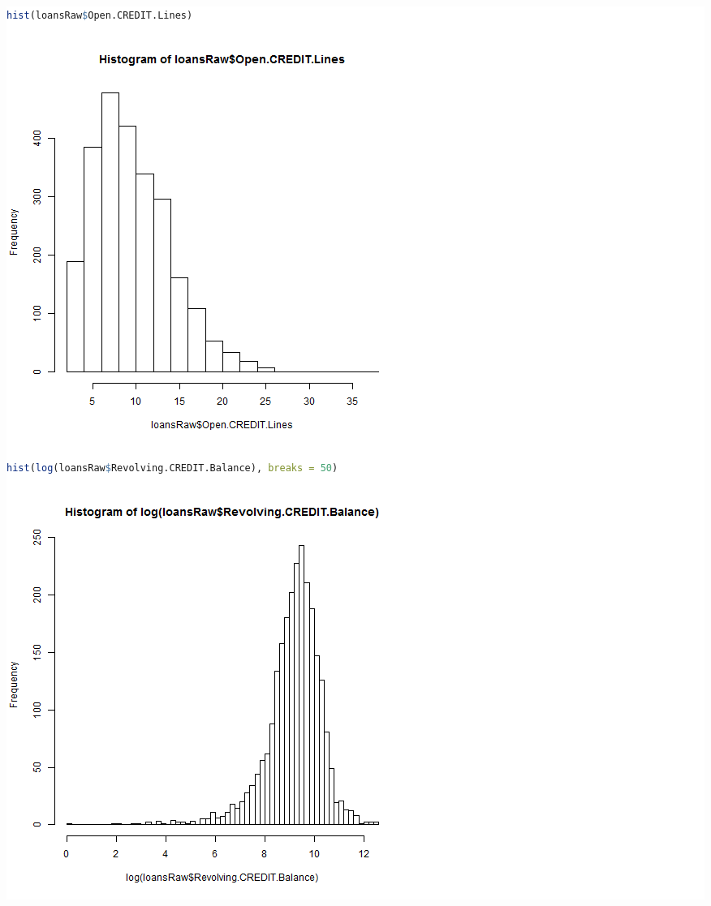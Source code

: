 ```r
hist(loansRaw$Open.CREDIT.Lines)
```

![plot of chunk unnamed-chunk-6](figure/unnamed-chunk-67.png) 

```r
hist(log(loansRaw$Revolving.CREDIT.Balance), breaks = 50)
```

![plot of chunk unnamed-chunk-6](figure/unnamed-chunk-68.png) 
